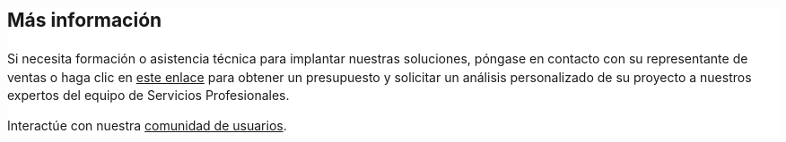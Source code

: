 ## Más información

Si necesita formación o asistencia técnica para implantar nuestras soluciones, póngase en contacto con su representante de ventas o haga clic en [este enlace](/links/professional-services) para obtener un presupuesto y solicitar un análisis personalizado de su proyecto a nuestros expertos del equipo de Servicios Profesionales.

Interactúe con nuestra [comunidad de usuarios](/links/community).
